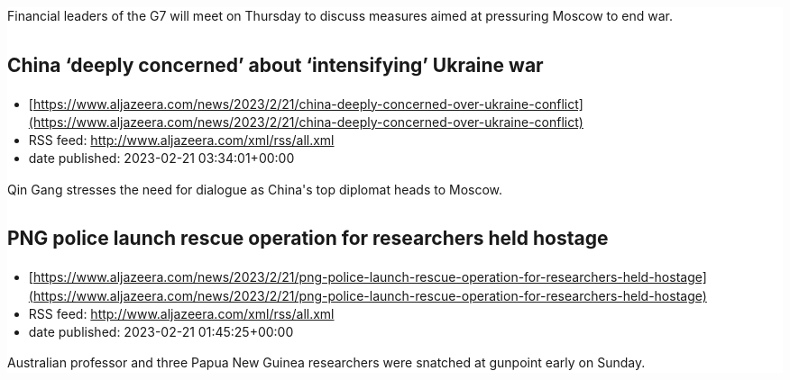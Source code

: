 Financial leaders of the G7 will meet on Thursday to discuss measures aimed at pressuring Moscow to end war.

## China ‘deeply concerned’ about ‘intensifying’ Ukraine war
 - [https://www.aljazeera.com/news/2023/2/21/china-deeply-concerned-over-ukraine-conflict](https://www.aljazeera.com/news/2023/2/21/china-deeply-concerned-over-ukraine-conflict)
 - RSS feed: http://www.aljazeera.com/xml/rss/all.xml
 - date published: 2023-02-21 03:34:01+00:00

Qin Gang stresses the need for dialogue as China&#039;s top diplomat heads to Moscow.

## PNG police launch rescue operation for researchers held hostage
 - [https://www.aljazeera.com/news/2023/2/21/png-police-launch-rescue-operation-for-researchers-held-hostage](https://www.aljazeera.com/news/2023/2/21/png-police-launch-rescue-operation-for-researchers-held-hostage)
 - RSS feed: http://www.aljazeera.com/xml/rss/all.xml
 - date published: 2023-02-21 01:45:25+00:00

Australian professor and three Papua New Guinea researchers were snatched at gunpoint early on Sunday.

